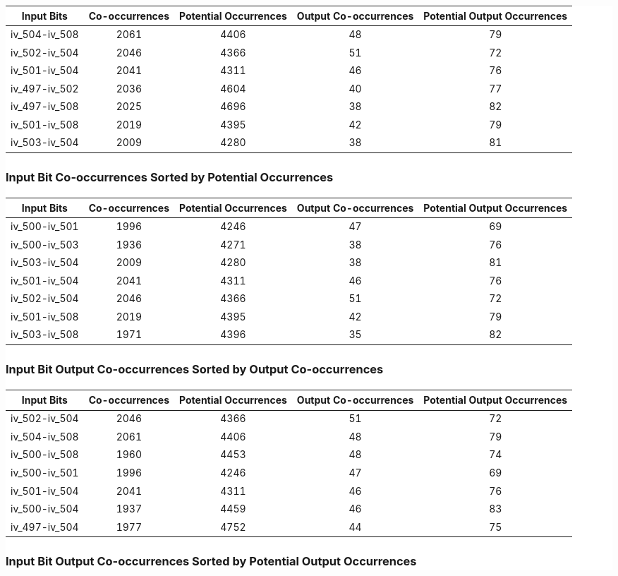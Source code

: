 | Input Bits | Co-occurrences | Potential Occurrences | Output Co-occurrences | Potential Output Occurrences |
|:----------:|:--------------:|:---------------------:|:---------------------:|:----------------------------:|
| iv_504-iv_508 | 2061 | 4406 | 48 | 79 |
| iv_502-iv_504 | 2046 | 4366 | 51 | 72 |
| iv_501-iv_504 | 2041 | 4311 | 46 | 76 |
| iv_497-iv_502 | 2036 | 4604 | 40 | 77 |
| iv_497-iv_508 | 2025 | 4696 | 38 | 82 |
| iv_501-iv_508 | 2019 | 4395 | 42 | 79 |
| iv_503-iv_504 | 2009 | 4280 | 38 | 81 |

### Input Bit Co-occurrences Sorted by Potential Occurrences

| Input Bits | Co-occurrences | Potential Occurrences | Output Co-occurrences | Potential Output Occurrences |
|:----------:|:--------------:|:---------------------:|:---------------------:|:----------------------------:|
| iv_500-iv_501 | 1996 | 4246 | 47 | 69 |
| iv_500-iv_503 | 1936 | 4271 | 38 | 76 |
| iv_503-iv_504 | 2009 | 4280 | 38 | 81 |
| iv_501-iv_504 | 2041 | 4311 | 46 | 76 |
| iv_502-iv_504 | 2046 | 4366 | 51 | 72 |
| iv_501-iv_508 | 2019 | 4395 | 42 | 79 |
| iv_503-iv_508 | 1971 | 4396 | 35 | 82 |

### Input Bit Output Co-occurrences Sorted by Output Co-occurrences

| Input Bits | Co-occurrences | Potential Occurrences | Output Co-occurrences | Potential Output Occurrences |
|:----------:|:--------------:|:---------------------:|:---------------------:|:----------------------------:|
| iv_502-iv_504 | 2046 | 4366 | 51 | 72 |
| iv_504-iv_508 | 2061 | 4406 | 48 | 79 |
| iv_500-iv_508 | 1960 | 4453 | 48 | 74 |
| iv_500-iv_501 | 1996 | 4246 | 47 | 69 |
| iv_501-iv_504 | 2041 | 4311 | 46 | 76 |
| iv_500-iv_504 | 1937 | 4459 | 46 | 83 |
| iv_497-iv_504 | 1977 | 4752 | 44 | 75 |

### Input Bit Output Co-occurrences Sorted by Potential Output Occurrences

